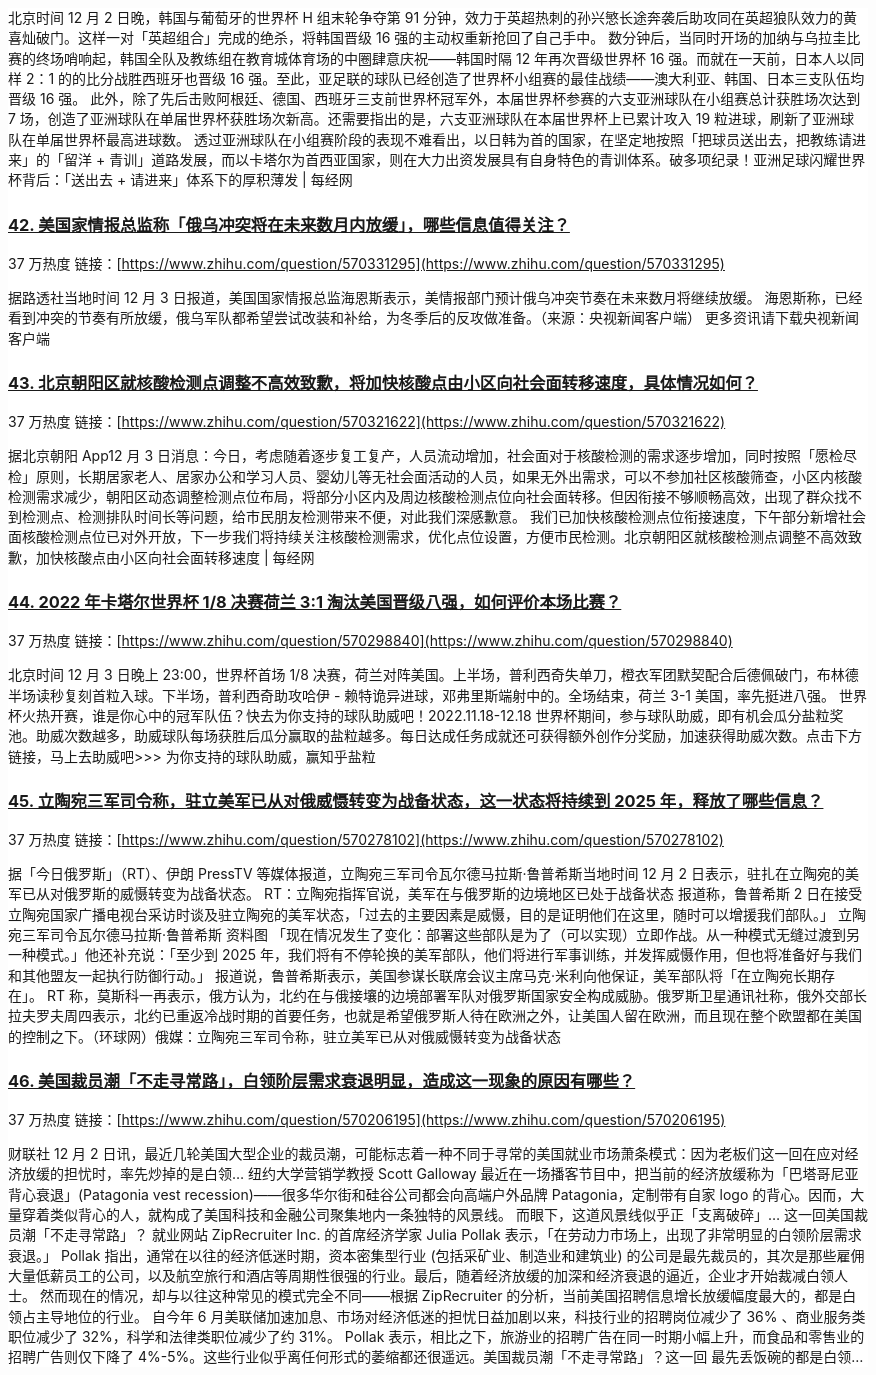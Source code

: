北京时间 12 月 2 日晚，韩国与葡萄牙的世界杯 H 组末轮争夺第 91 分钟，效力于英超热刺的孙兴慜长途奔袭后助攻同在英超狼队效力的黄喜灿破门。这样一对「英超组合」完成的绝杀，将韩国晋级 16 强的主动权重新抢回了自己手中。 数分钟后，当同时开场的加纳与乌拉圭比赛的终场哨响起，韩国全队及教练组在教育城体育场的中圈肆意庆祝——韩国时隔 12 年再次晋级世界杯 16 强。而就在一天前，日本人以同样 2：1 的的比分战胜西班牙也晋级 16 强。至此，亚足联的球队已经创造了世界杯小组赛的最佳战绩——澳大利亚、韩国、日本三支队伍均晋级 16 强。 此外，除了先后击败阿根廷、德国、西班牙三支前世界杯冠军外，本届世界杯参赛的六支亚洲球队在小组赛总计获胜场次达到 7 场，创造了亚洲球队在单届世界杯获胜场次新高。还需要指出的是，六支亚洲球队在本届世界杯上已累计攻入 19 粒进球，刷新了亚洲球队在单届世界杯最高进球数。 透过亚洲球队在小组赛阶段的表现不难看出，以日韩为首的国家，在坚定地按照「把球员送出去，把教练请进来」的「留洋 + 青训」道路发展，而以卡塔尔为首西亚国家，则在大力出资发展具有自身特色的青训体系。破多项纪录！亚洲足球闪耀世界杯背后：「送出去 + 请进来」体系下的厚积薄发 | 每经网

### [42. 美国家情报总监称「俄乌冲突将在未来数月内放缓」，哪些信息值得关注？](https://www.zhihu.com/question/570331295)
37 万热度 链接：[https://www.zhihu.com/question/570331295](https://www.zhihu.com/question/570331295)

据路透社当地时间 12 月 3 日报道，美国国家情报总监海恩斯表示，美情报部门预计俄乌冲突节奏在未来数月将继续放缓。 海恩斯称，已经看到冲突的节奏有所放缓，俄乌军队都希望尝试改装和补给，为冬季后的反攻做准备。（来源：央视新闻客户端） 更多资讯请下载央视新闻客户端

### [43. 北京朝阳区就核酸检测点调整不高效致歉，将加快核酸点由小区向社会面转移速度，具体情况如何？](https://www.zhihu.com/question/570321622)
37 万热度 链接：[https://www.zhihu.com/question/570321622](https://www.zhihu.com/question/570321622)

据北京朝阳 App12 月 3 日消息：今日，考虑随着逐步复工复产，人员流动增加，社会面对于核酸检测的需求逐步增加，同时按照「愿检尽检」原则，长期居家老人、居家办公和学习人员、婴幼儿等无社会面活动的人员，如果无外出需求，可以不参加社区核酸筛查，小区内核酸检测需求减少，朝阳区动态调整检测点位布局，将部分小区内及周边核酸检测点位向社会面转移。但因衔接不够顺畅高效，出现了群众找不到检测点、检测排队时间长等问题，给市民朋友检测带来不便，对此我们深感歉意。 我们已加快核酸检测点位衔接速度，下午部分新增社会面核酸检测点位已对外开放，下一步我们将持续关注核酸检测需求，优化点位设置，方便市民检测。北京朝阳区就核酸检测点调整不高效致歉，加快核酸点由小区向社会面转移速度 | 每经网

### [44. 2022 年卡塔尔世界杯 1/8 决赛荷兰 3:1 淘汰美国晋级八强，如何评价本场比赛？](https://www.zhihu.com/question/570298840)
37 万热度 链接：[https://www.zhihu.com/question/570298840](https://www.zhihu.com/question/570298840)

北京时间 12 月 3 日晚上 23:00，世界杯首场 1/8 决赛，荷兰对阵美国。上半场，普利西奇失单刀，橙衣军团默契配合后德佩破门，布林德半场读秒复刻首粒入球。下半场，普利西奇助攻哈伊 - 赖特诡异进球，邓弗里斯端射中的。全场结束，荷兰 3-1 美国，率先挺进八强。 世界杯火热开赛，谁是你心中的冠军队伍？快去为你支持的球队助威吧！2022.11.18-12.18 世界杯期间，参与球队助威，即有机会瓜分盐粒奖池。助威次数越多，助威球队每场获胜后瓜分赢取的盐粒越多。每日达成任务成就还可获得额外创作分奖励，加速获得助威次数。点击下方链接，马上去助威吧>>> 为你支持的球队助威，赢知乎盐粒

### [45. 立陶宛三军司令称，驻立美军已从对俄威慑转变为战备状态，这一状态将持续到 2025 年，释放了哪些信息？](https://www.zhihu.com/question/570278102)
37 万热度 链接：[https://www.zhihu.com/question/570278102](https://www.zhihu.com/question/570278102)

据「今日俄罗斯」（RT）、伊朗 PressTV 等媒体报道，立陶宛三军司令瓦尔德马拉斯·鲁普希斯当地时间 12 月 2 日表示，驻扎在立陶宛的美军已从对俄罗斯的威慑转变为战备状态。 RT：立陶宛指挥官说，美军在与俄罗斯的边境地区已处于战备状态 报道称，鲁普希斯 2 日在接受立陶宛国家广播电视台采访时谈及驻立陶宛的美军状态，「过去的主要因素是威慑，目的是证明他们在这里，随时可以增援我们部队。」 立陶宛三军司令瓦尔德马拉斯·鲁普希斯 资料图 「现在情况发生了变化：部署这些部队是为了（可以实现）立即作战。从一种模式无缝过渡到另一种模式。」他还补充说：「至少到 2025 年，我们将有不停轮换的美军部队，他们将进行军事训练，并发挥威慑作用，但也将准备好与我们和其他盟友一起执行防御行动。」 报道说，鲁普希斯表示，美国参谋长联席会议主席马克·米利向他保证，美军部队将「在立陶宛长期存在」。 RT 称，莫斯科一再表示，俄方认为，北约在与俄接壤的边境部署军队对俄罗斯国家安全构成威胁。俄罗斯卫星通讯社称，俄外交部长拉夫罗夫周四表示，北约已重返冷战时期的首要任务，也就是希望俄罗斯人待在欧洲之外，让美国人留在欧洲，而且现在整个欧盟都在美国的控制之下。（环球网）俄媒：立陶宛三军司令称，驻立美军已从对俄威慑转变为战备状态

### [46. 美国裁员潮「不走寻常路」，白领阶层需求衰退明显，造成这一现象的原因有哪些？](https://www.zhihu.com/question/570206195)
37 万热度 链接：[https://www.zhihu.com/question/570206195](https://www.zhihu.com/question/570206195)

财联社 12 月 2 日讯，最近几轮美国大型企业的裁员潮，可能标志着一种不同于寻常的美国就业市场萧条模式：因为老板们这一回在应对经济放缓的担忧时，率先炒掉的是白领… 纽约大学营销学教授 Scott Galloway 最近在一场播客节目中，把当前的经济放缓称为「巴塔哥尼亚背心衰退」(Patagonia vest recession)——很多华尔街和硅谷公司都会向高端户外品牌 Patagonia，定制带有自家 logo 的背心。因而，大量穿着类似背心的人，就构成了美国科技和金融公司聚集地内一条独特的风景线。 而眼下，这道风景线似乎正「支离破碎」… 这一回美国裁员潮「不走寻常路」？ 就业网站 ZipRecruiter Inc. 的首席经济学家 Julia Pollak 表示，「在劳动力市场上，出现了非常明显的白领阶层需求衰退。」 Pollak 指出，通常在以往的经济低迷时期，资本密集型行业 (包括采矿业、制造业和建筑业) 的公司是最先裁员的，其次是那些雇佣大量低薪员工的公司，以及航空旅行和酒店等周期性很强的行业。最后，随着经济放缓的加深和经济衰退的逼近，企业才开始裁减白领人士。 然而现在的情况，却与以往这种常见的模式完全不同——根据 ZipRecruiter 的分析，当前美国招聘信息增长放缓幅度最大的，都是白领占主导地位的行业。 自今年 6 月美联储加速加息、市场对经济低迷的担忧日益加剧以来，科技行业的招聘岗位减少了 36% 、商业服务类职位减少了 32%，科学和法律类职位减少了约 31%。 Pollak 表示，相比之下，旅游业的招聘广告在同一时期小幅上升，而食品和零售业的招聘广告则仅下降了 4%-5%。这些行业似乎离任何形式的萎缩都还很遥远。美国裁员潮「不走寻常路」？这一回 最先丢饭碗的都是白领…
